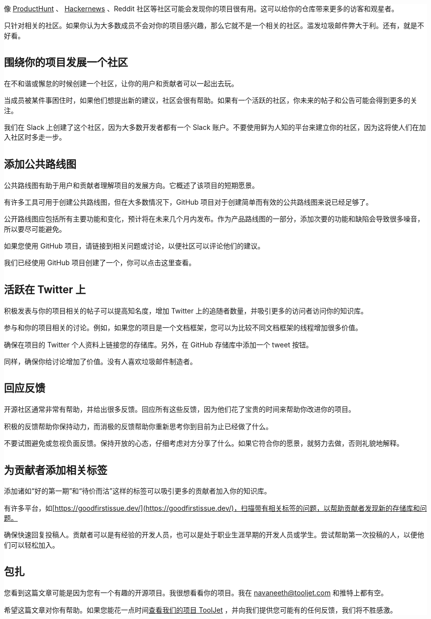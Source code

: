 像 [ProductHunt](https://www.producthunt.com/posts/tooljet) 、 [Hackernews](https://news.ycombinator.com/item?id=27421408) 、Reddit 社区等社区可能会发现你的项目很有用。这可以给你的仓库带来更多的访客和观星者。

只针对相关的社区。如果你认为大多数成员不会对你的项目感兴趣，那么它就不是一个相关的社区。滥发垃圾邮件弊大于利。还有，就是不好看。

## 围绕你的项目发展一个社区

在不和谐或懈怠的时候创建一个社区，让你的用户和贡献者可以一起出去玩。

当成员被某件事困住时，如果他们想提出新的建议，社区会很有帮助。如果有一个活跃的社区，你未来的帖子和公告可能会得到更多的关注。

我们在 Slack 上创建了这个社区，因为大多数开发者都有一个 Slack 账户。不要使用鲜为人知的平台来建立你的社区，因为这将使人们在加入社区时多走一步。

## 添加公共路线图

公共路线图有助于用户和贡献者理解项目的发展方向。它概述了该项目的短期愿景。

有许多工具可用于创建公共路线图，但在大多数情况下，GitHub 项目对于创建简单而有效的公共路线图来说已经足够了。

公开路线图应包括所有主要功能和变化，预计将在未来几个月内发布。作为产品路线图的一部分，添加次要的功能和缺陷会导致很多噪音，所以要尽可能避免。

如果您使用 GitHub 项目，请链接到相关问题或讨论，以便社区可以评论他们的建议。

我们已经使用 GitHub 项目创建了一个，你可以点击这里查看。

## 活跃在 Twitter 上

积极发表与你的项目相关的帖子可以提高知名度，增加 Twitter 上的追随者数量，并吸引更多的访问者访问你的知识库。

参与和你的项目相关的讨论。例如，如果您的项目是一个文档框架，您可以为比较不同文档框架的线程增加很多价值。

确保在项目的 Twitter 个人资料上链接您的存储库。另外，在 GitHub 存储库中添加一个 tweet 按钮。

同样，确保你给讨论增加了价值。没有人喜欢垃圾邮件制造者。

## 回应反馈

开源社区通常非常有帮助，并给出很多反馈。回应所有这些反馈，因为他们花了宝贵的时间来帮助你改进你的项目。

积极的反馈帮助你保持动力，而消极的反馈帮助你重新思考你到目前为止已经做了什么。

不要试图避免或忽视负面反馈。保持开放的心态，仔细考虑对方分享了什么。如果它符合你的愿景，就努力去做，否则礼貌地解释。

## 为贡献者添加相关标签

添加诸如“好的第一期”和“待价而沽”这样的标签可以吸引更多的贡献者加入你的知识库。

有许多平台，如[https://goodfirstissue.dev/](https://goodfirstissue.dev/)，扫描带有相关标签的问题，以帮助贡献者发现新的存储库和问题。

确保快速回复投稿人。贡献者可以是有经验的开发人员，也可以是处于职业生涯早期的开发人员或学生。尝试帮助第一次投稿的人，以便他们可以轻松加入。

## 包扎

您看到这篇文章可能是因为您有一个有趣的开源项目。我很想看看你的项目。我在 navaneeth@tooljet.com 和推特上都有空。

希望这篇文章对你有帮助。如果您能花一点时间[查看我们的项目 ToolJet](https://github.com/ToolJet/ToolJet) ，并向我们提供您可能有的任何反馈，我们将不胜感激。
